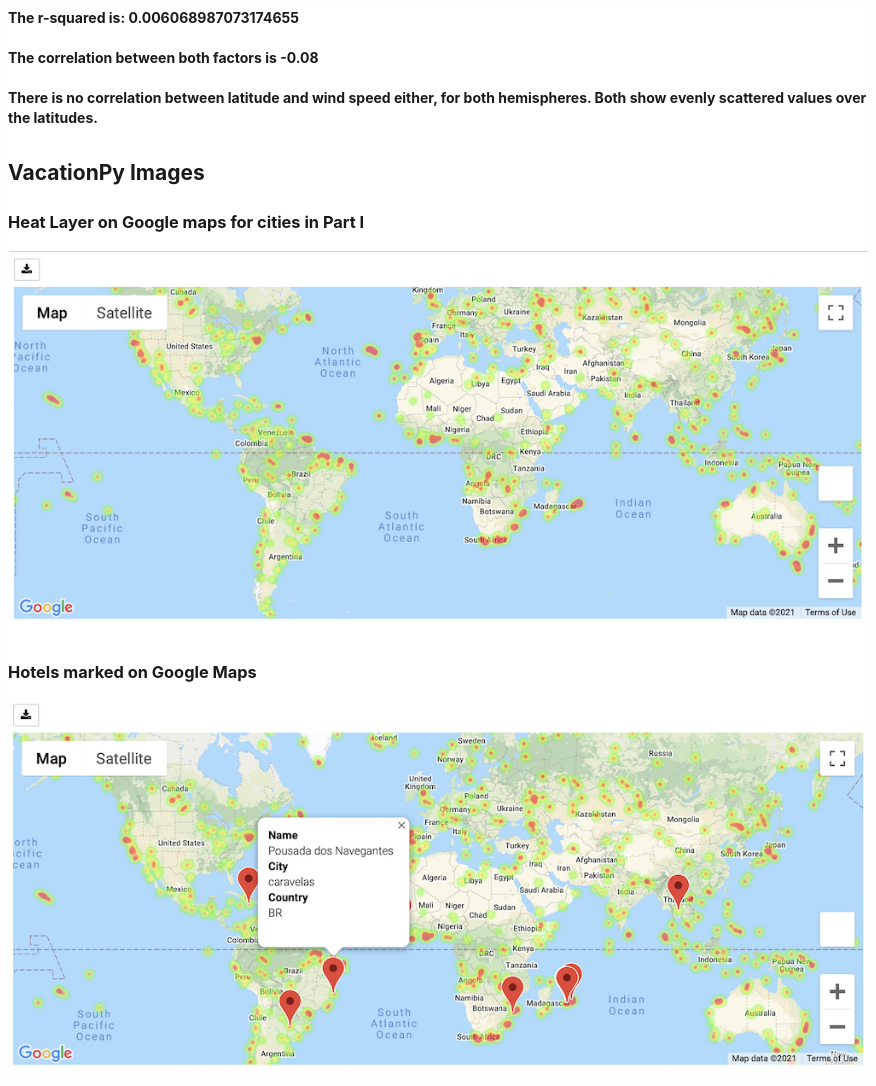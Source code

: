#### The r-squared is: 0.006068987073174655
#### The correlation between both factors is -0.08

#### There is no correlation between latitude and wind speed either, for both hemispheres. Both show evenly scattered values over the latitudes.

## VacationPy Images

### Heat Layer on Google maps for cities in Part I
![](https://github.com/poonam-ux/Python-API-challenge_WeatherPy_VacationPy/blob/main/VacationPy/output_data/heat_layer_weather_map.png)

### Hotels marked on Google Maps
![](https://github.com/poonam-ux/Python-API-challenge_WeatherPy_VacationPy/blob/main/VacationPy/output_data/hotels_vacation_map.png)
